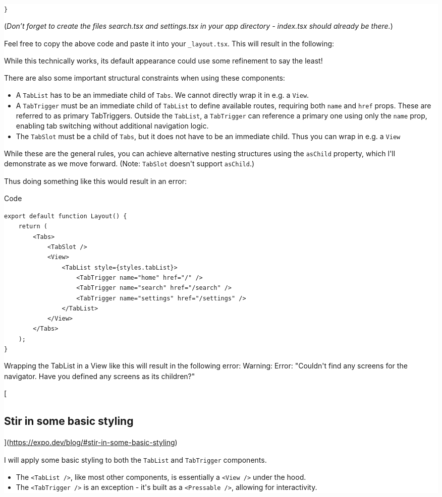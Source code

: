 ```
}
```

(*Don’t forget to create the files search.tsx and settings.tsx in your app directory - index.tsx should already be there.*)

Feel free to copy the above code and paste it into your `_layout.tsx`. This will result in the following:

While this technically works, its default appearance could use some refinement to say the least!

There are also some important structural constraints when using these components:

- A `TabList` has to be an immediate child of `Tabs`. We cannot directly wrap it in e.g. a `View`.
- A `TabTrigger` must be an immediate child of `TabList` to define available routes, requiring both `name` and `href` props. These are referred to as primary TabTriggers. Outside the `TabList`, a `TabTrigger` can reference a primary one using only the `name` prop, enabling tab switching without additional navigation logic.
- The `TabSlot` must be a child of `Tabs`, but it does not have to be an immediate child. Thus you can wrap in e.g. a `View`

While these are the general rules, you can achieve alternative nesting structures using the `asChild` property, which I'll demonstrate as we move forward. (Note: `TabSlot` doesn't support `asChild`.)

Thus doing something like this would result in an error:

Code

```
export default function Layout() {
    return (
        <Tabs>
            <TabSlot />
            <View>
                <TabList style={styles.tabList}>
                    <TabTrigger name="home" href="/" />
                    <TabTrigger name="search" href="/search" />
                    <TabTrigger name="settings" href="/settings" />
                </TabList>
            </View>
        </Tabs>
    );
}
```

Wrapping the TabList in a View like this will result in the following error: Warning: Error: "Couldn't find any screens for the navigator. Have you defined any screens as its children?"

[

## Stir in some basic styling

](https://expo.dev/blog/#stir-in-some-basic-styling)

I will apply some basic styling to both the `TabList` and `TabTrigger` components.

- The `<TabList />`, like most other components, is essentially a `<View />` under the hood.
- The `<TabTrigger />` is an exception - it's built as a `<Pressable />`, allowing for interactivity.

